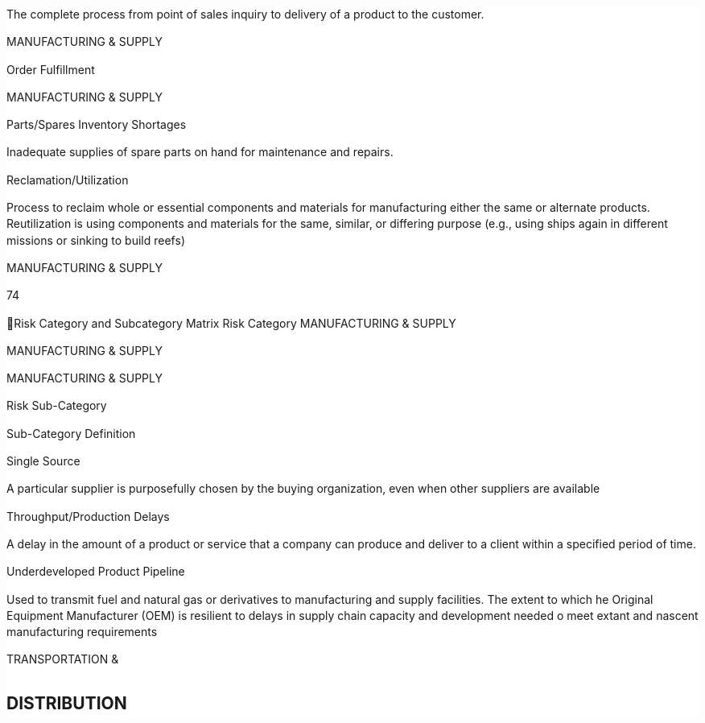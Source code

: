 The complete process from point of sales inquiry to
delivery of a product to the customer.

MANUFACTURING & SUPPLY

Order Fulfillment

MANUFACTURING & SUPPLY

Parts/Spares Inventory
Shortages

Inadequate supplies of spare parts on hand for
maintenance and repairs.

Reclamation/Utilization

Process to reclaim whole or essential components and
materials for manufacturing either the same or alternate
products. Reutilization is using components and materials
for the same, similar, or differing purpose (e.g., using ships
again in different missions or sinking to build reefs)

MANUFACTURING & SUPPLY

74

Risk Category and Subcategory Matrix
Risk Category
MANUFACTURING & SUPPLY

MANUFACTURING & SUPPLY

MANUFACTURING & SUPPLY

Risk Sub-Category

Sub-Category Definition

Single Source

A particular supplier is purposefully chosen by the buying
organization, even when other suppliers are available

Throughput/Production
Delays

A delay in the amount of a product or service that a
company can produce and deliver to a client within a
specified period of time.

Underdeveloped Product
Pipeline

Used to transmit fuel and natural gas or derivatives to
manufacturing and supply facilities. The extent to which
he Original Equipment Manufacturer (OEM) is resilient to
delays in supply chain capacity and development needed
o meet extant and nascent manufacturing requirements

TRANSPORTATION &
## DISTRIBUTION
